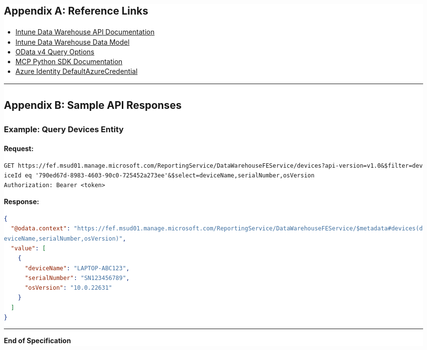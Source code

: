 
## Appendix A: Reference Links

- [Intune Data Warehouse API Documentation](https://learn.microsoft.com/en-us/intune/intune-service/developer/reports-proc-data-rest)
- [Intune Data Warehouse Data Model](https://learn.microsoft.com/en-us/intune/intune-service/developer/reports-ref-data-model)
- [OData v4 Query Options](https://www.odata.org/getting-started/basic-tutorial/#queryData)
- [MCP Python SDK Documentation](https://github.com/modelcontextprotocol/python-sdk)
- [Azure Identity DefaultAzureCredential](https://learn.microsoft.com/en-us/python/api/azure-identity/azure.identity.defaultazurecredential)

---

## Appendix B: Sample API Responses

### Example: Query Devices Entity
**Request:**
```http
GET https://fef.msud01.manage.microsoft.com/ReportingService/DataWarehouseFEService/devices?api-version=v1.0&$filter=deviceId eq '790ed67d-8983-4603-90c0-725452a273ee'&$select=deviceName,serialNumber,osVersion
Authorization: Bearer <token>
```

**Response:**
```json
{
  "@odata.context": "https://fef.msud01.manage.microsoft.com/ReportingService/DataWarehouseFEService/$metadata#devices(deviceName,serialNumber,osVersion)",
  "value": [
    {
      "deviceName": "LAPTOP-ABC123",
      "serialNumber": "SN123456789",
      "osVersion": "10.0.22631"
    }
  ]
}
```

---

**End of Specification**
